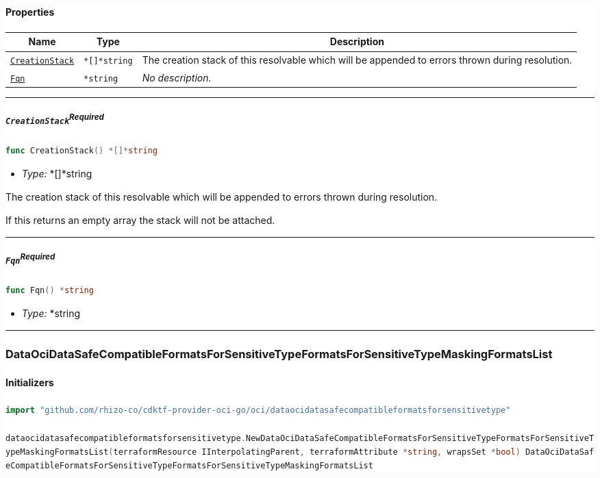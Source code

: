 
#### Properties <a name="Properties" id="Properties"></a>

| **Name** | **Type** | **Description** |
| --- | --- | --- |
| <code><a href="#rhizo-co-terraform-provider-oci.dataOciDataSafeCompatibleFormatsForSensitiveType.DataOciDataSafeCompatibleFormatsForSensitiveTypeFormatsForSensitiveTypeList.property.creationStack">CreationStack</a></code> | <code>*[]*string</code> | The creation stack of this resolvable which will be appended to errors thrown during resolution. |
| <code><a href="#rhizo-co-terraform-provider-oci.dataOciDataSafeCompatibleFormatsForSensitiveType.DataOciDataSafeCompatibleFormatsForSensitiveTypeFormatsForSensitiveTypeList.property.fqn">Fqn</a></code> | <code>*string</code> | *No description.* |

---

##### `CreationStack`<sup>Required</sup> <a name="CreationStack" id="rhizo-co-terraform-provider-oci.dataOciDataSafeCompatibleFormatsForSensitiveType.DataOciDataSafeCompatibleFormatsForSensitiveTypeFormatsForSensitiveTypeList.property.creationStack"></a>

```go
func CreationStack() *[]*string
```

- *Type:* *[]*string

The creation stack of this resolvable which will be appended to errors thrown during resolution.

If this returns an empty array the stack will not be attached.

---

##### `Fqn`<sup>Required</sup> <a name="Fqn" id="rhizo-co-terraform-provider-oci.dataOciDataSafeCompatibleFormatsForSensitiveType.DataOciDataSafeCompatibleFormatsForSensitiveTypeFormatsForSensitiveTypeList.property.fqn"></a>

```go
func Fqn() *string
```

- *Type:* *string

---


### DataOciDataSafeCompatibleFormatsForSensitiveTypeFormatsForSensitiveTypeMaskingFormatsList <a name="DataOciDataSafeCompatibleFormatsForSensitiveTypeFormatsForSensitiveTypeMaskingFormatsList" id="rhizo-co-terraform-provider-oci.dataOciDataSafeCompatibleFormatsForSensitiveType.DataOciDataSafeCompatibleFormatsForSensitiveTypeFormatsForSensitiveTypeMaskingFormatsList"></a>

#### Initializers <a name="Initializers" id="rhizo-co-terraform-provider-oci.dataOciDataSafeCompatibleFormatsForSensitiveType.DataOciDataSafeCompatibleFormatsForSensitiveTypeFormatsForSensitiveTypeMaskingFormatsList.Initializer"></a>

```go
import "github.com/rhizo-co/cdktf-provider-oci-go/oci/dataocidatasafecompatibleformatsforsensitivetype"

dataocidatasafecompatibleformatsforsensitivetype.NewDataOciDataSafeCompatibleFormatsForSensitiveTypeFormatsForSensitiveTypeMaskingFormatsList(terraformResource IInterpolatingParent, terraformAttribute *string, wrapsSet *bool) DataOciDataSafeCompatibleFormatsForSensitiveTypeFormatsForSensitiveTypeMaskingFormatsList
```
